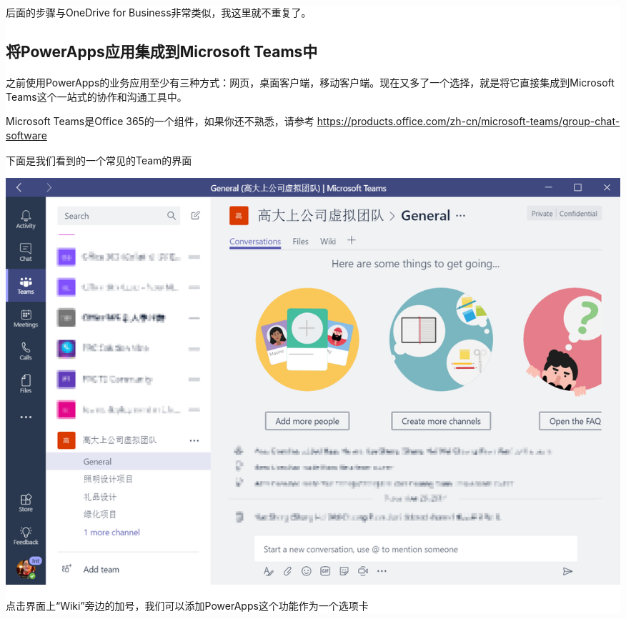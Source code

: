 后面的步骤与OneDrive for Business非常类似，我这里就不重复了。

## 将PowerApps应用集成到Microsoft Teams中

之前使用PowerApps的业务应用至少有三种方式：网页，桌面客户端，移动客户端。现在又多了一个选择，就是将它直接集成到Microsoft Teams这个一站式的协作和沟通工具中。

Microsoft Teams是Office 365的一个组件，如果你还不熟悉，请参考 <https://products.office.com/zh-cn/microsoft-teams/group-chat-software>

下面是我们看到的一个常见的Team的界面

![](images/powerapps-teams-1.png)

点击界面上“Wiki”旁边的加号，我们可以添加PowerApps这个功能作为一个选项卡

